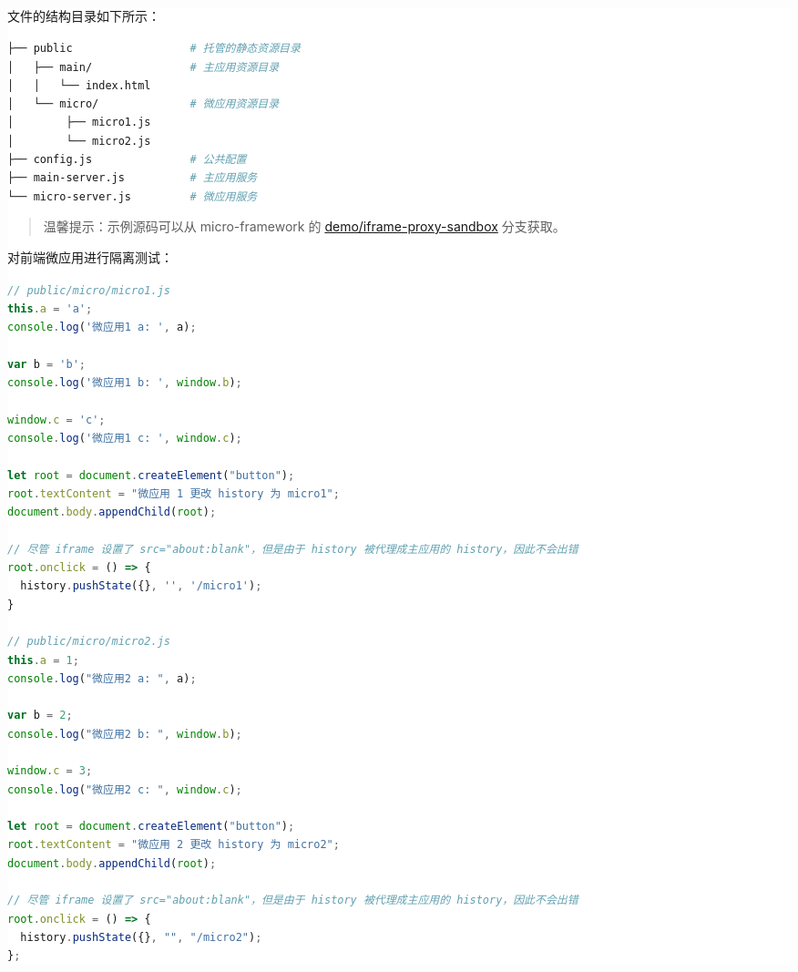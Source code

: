 文件的结构目录如下所示：

``` bash
├── public                  # 托管的静态资源目录
│   ├── main/               # 主应用资源目录                        
│   │   └── index.html                                        
│   └── micro/              # 微应用资源目录
│        ├── micro1.js        
│        └── micro2.js      
├── config.js               # 公共配置
├── main-server.js          # 主应用服务
└── micro-server.js         # 微应用服务
```

> 温馨提示：示例源码可以从 micro-framework 的 [demo/iframe-proxy-sandbox](https://github.com/ziyi2/micro-framework/tree/demo/iframe-proxy-sandbox) 分支获取。

对前端微应用进行隔离测试：

``` javascript
// public/micro/micro1.js
this.a = 'a';
console.log('微应用1 a: ', a);

var b = 'b';
console.log('微应用1 b: ', window.b);

window.c = 'c';
console.log('微应用1 c: ', window.c);

let root = document.createElement("button");
root.textContent = "微应用 1 更改 history 为 micro1";
document.body.appendChild(root);

// 尽管 iframe 设置了 src="about:blank"，但是由于 history 被代理成主应用的 history，因此不会出错
root.onclick = () => {
  history.pushState({}, '', '/micro1');
}

// public/micro/micro2.js
this.a = 1;
console.log("微应用2 a: ", a);

var b = 2;
console.log("微应用2 b: ", window.b);

window.c = 3;
console.log("微应用2 c: ", window.c);

let root = document.createElement("button");
root.textContent = "微应用 2 更改 history 为 micro2";
document.body.appendChild(root);

// 尽管 iframe 设置了 src="about:blank"，但是由于 history 被代理成主应用的 history，因此不会出错
root.onclick = () => {
  history.pushState({}, "", "/micro2");
};
```
